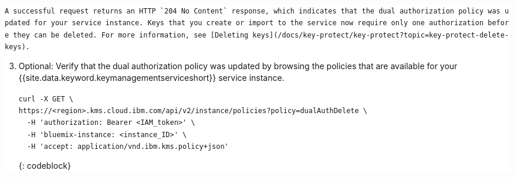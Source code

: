     A successful request returns an HTTP `204 No Content` response, which indicates that the dual authorization policy was updated for your service instance. Keys that you create or import to the service now require only one authorization before they can be deleted. For more information, see [Deleting keys](/docs/key-protect/key-protect?topic=key-protect-delete-keys).

3. Optional: Verify that the dual authorization policy was updated by browsing the policies that are available for your {{site.data.keyword.keymanagementserviceshort}} service instance.

    ```cURL
    curl -X GET \
    https://<region>.kms.cloud.ibm.com/api/v2/instance/policies?policy=dualAuthDelete \
      -H 'authorization: Bearer <IAM_token>' \
      -H 'bluemix-instance: <instance_ID>' \
      -H 'accept: application/vnd.ibm.kms.policy+json'
    ```
    {: codeblock}

